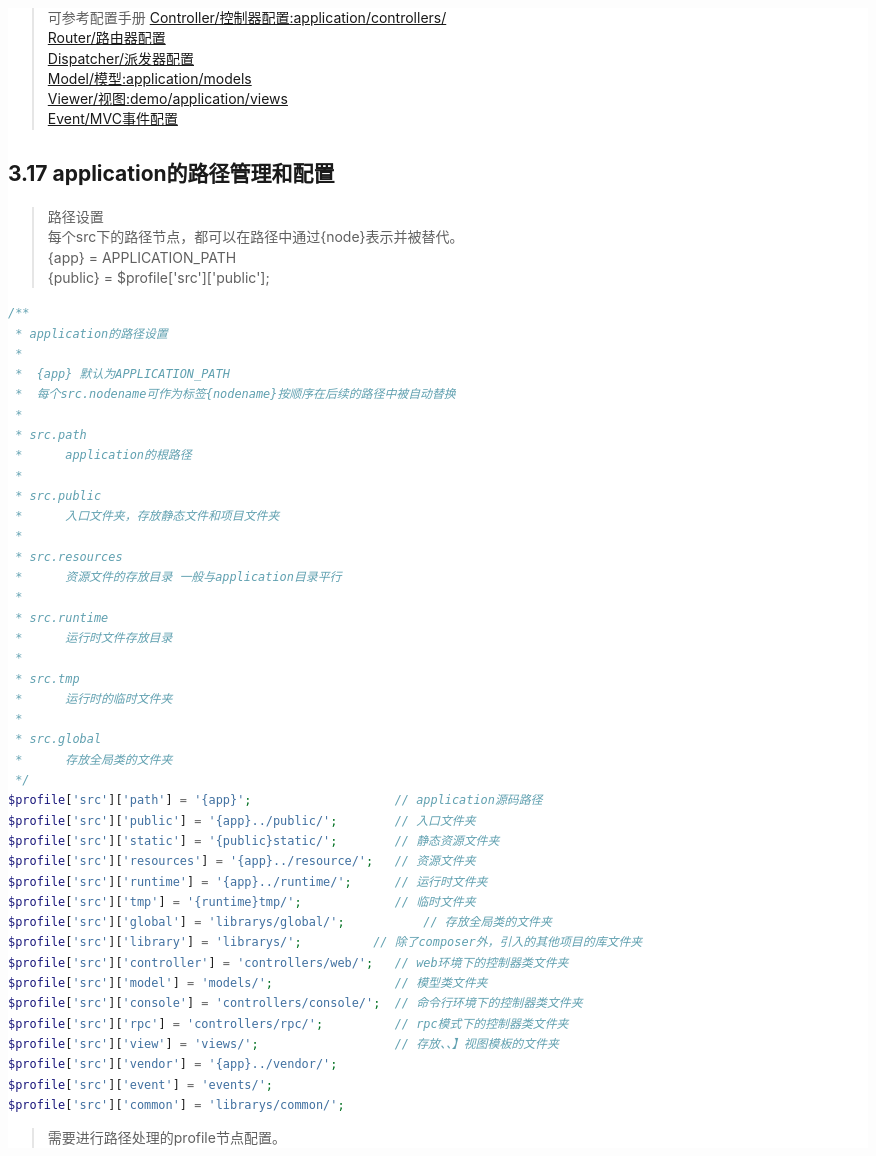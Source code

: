 > 可参考配置手册 [Controller/控制器配置:application/controllers/](https://github.com/tinyphporg/tinyphp-docs/blob/master/docs/manual/mvc_controller.md)   
> [Router/路由器配置](https://github.com/tinyphporg/tinyphp-docs/blob/master/docs/manual/mvc_router.md)     
> [Dispatcher/派发器配置](https://github.com/tinyphporg/tinyphp-docs/blob/master/docs/manual/mvc_dispatcher.md)   
> [Model/模型:application/models](https://github.com/tinyphporg/tinyphp-docs/blob/master/docs/manual/mvc_model.md)   
> [Viewer/视图:demo/application/views](https://github.com/tinyphporg/tinyphp-docs/blob/master/docs/manual/mvc_viewer.md)   
> [Event/MVC事件配置](https://github.com/tinyphporg/tinyphp-docs/blob/master/docs/manual/mvc_event.md)   

3.17 application的路径管理和配置
----

> 路径设置   
> 每个src下的路径节点，都可以在路径中通过{node}表示并被替代。   
> {app} = APPLICATION_PATH   
> {public} = $profile['src']['public'];   
```php
/**
 * application的路径设置
 *
 *  {app} 默认为APPLICATION_PATH
 *  每个src.nodename可作为标签{nodename}按顺序在后续的路径中被自动替换
 *
 * src.path
 *      application的根路径
 *
 * src.public
 *      入口文件夹，存放静态文件和项目文件夹
 *
 * src.resources
 *      资源文件的存放目录 一般与application目录平行
 *
 * src.runtime
 *      运行时文件存放目录
 *
 * src.tmp
 *      运行时的临时文件夹
 *
 * src.global
 *      存放全局类的文件夹
 */
$profile['src']['path'] = '{app}';                    // application源码路径
$profile['src']['public'] = '{app}../public/';        // 入口文件夹
$profile['src']['static'] = '{public}static/';        // 静态资源文件夹
$profile['src']['resources'] = '{app}../resource/';   // 资源文件夹
$profile['src']['runtime'] = '{app}../runtime/';      // 运行时文件夹
$profile['src']['tmp'] = '{runtime}tmp/';             // 临时文件夹
$profile['src']['global'] = 'librarys/global/';           // 存放全局类的文件夹
$profile['src']['library'] = 'librarys/';          // 除了composer外，引入的其他项目的库文件夹
$profile['src']['controller'] = 'controllers/web/';   // web环境下的控制器类文件夹
$profile['src']['model'] = 'models/';                 // 模型类文件夹
$profile['src']['console'] = 'controllers/console/';  // 命令行环境下的控制器类文件夹
$profile['src']['rpc'] = 'controllers/rpc/';          // rpc模式下的控制器类文件夹
$profile['src']['view'] = 'views/';                   // 存放、、】视图模板的文件夹
$profile['src']['vendor'] = '{app}../vendor/';
$profile['src']['event'] = 'events/';
$profile['src']['common'] = 'librarys/common/';
```
> 需要进行路径处理的profile节点配置。    
